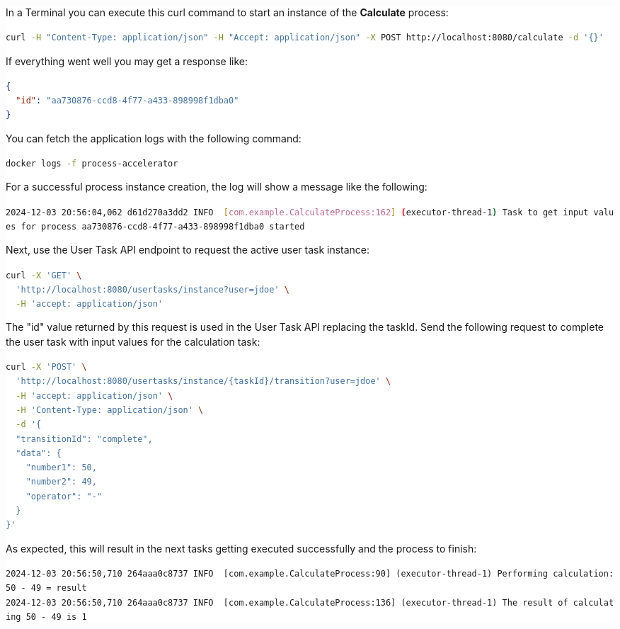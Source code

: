 In a Terminal you can execute this curl command to start an instance of the **Calculate** process:

```bash
curl -H "Content-Type: application/json" -H "Accept: application/json" -X POST http://localhost:8080/calculate -d '{}'
```

If everything went well you may get a response like:

```json
{
  "id": "aa730876-ccd8-4f77-a433-898998f1dba0"
}
```

You can fetch the application logs with the following command:

```bash
docker logs -f process-accelerator
```

For a successful process instance creation, the log will show a message like the following:

```bash
2024-12-03 20:56:04,062 d61d270a3dd2 INFO  [com.example.CalculateProcess:162] (executor-thread-1) Task to get input values for process aa730876-ccd8-4f77-a433-898998f1dba0 started
```

Next, use the User Task API endpoint to request the active user task instance:

```bash
curl -X 'GET' \
  'http://localhost:8080/usertasks/instance?user=jdoe' \
  -H 'accept: application/json'
```

The "id" value returned by this request is used in the User Task API replacing the taskId. Send the following request to complete the user task with input values for the calculation task:

```bash
curl -X 'POST' \
  'http://localhost:8080/usertasks/instance/{taskId}/transition?user=jdoe' \
  -H 'accept: application/json' \
  -H 'Content-Type: application/json' \
  -d '{
  "transitionId": "complete",
  "data": {
    "number1": 50,
    "number2": 49,
    "operator": "-"
  }
}'
```

As expected, this will result in the next tasks getting executed successfully and the process to finish:

```
2024-12-03 20:56:50,710 264aaa0c8737 INFO  [com.example.CalculateProcess:90] (executor-thread-1) Performing calculation: 50 - 49 = result
2024-12-03 20:56:50,710 264aaa0c8737 INFO  [com.example.CalculateProcess:136] (executor-thread-1) The result of calculating 50 - 49 is 1
```
